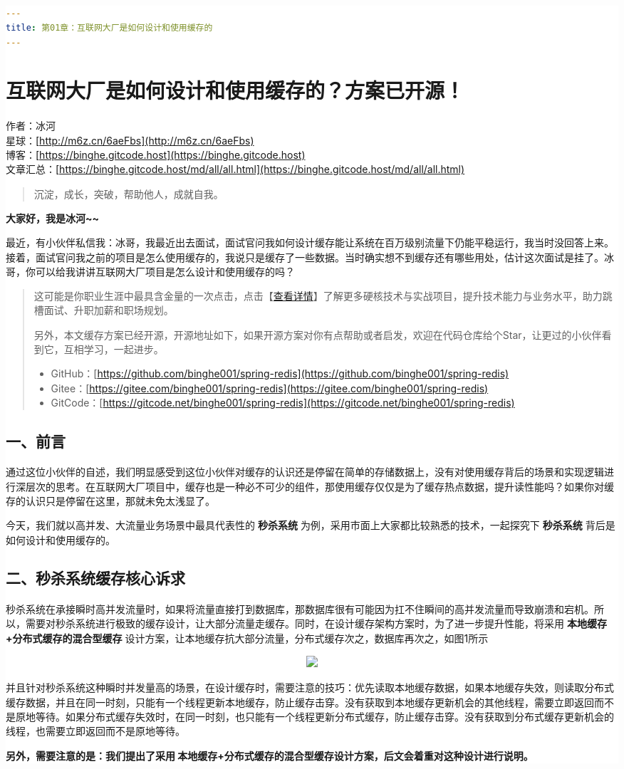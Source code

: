 ```yaml
---
title: 第01章：互联网大厂是如何设计和使用缓存的
---
```


# 互联网大厂是如何设计和使用缓存的？方案已开源！

作者：冰河
<br/>星球：[http://m6z.cn/6aeFbs](http://m6z.cn/6aeFbs)
<br/>博客：[https://binghe.gitcode.host](https://binghe.gitcode.host)
<br/>文章汇总：[https://binghe.gitcode.host/md/all/all.html](https://binghe.gitcode.host/md/all/all.html)

> 沉淀，成长，突破，帮助他人，成就自我。

**大家好，我是冰河~~**

最近，有小伙伴私信我：冰哥，我最近出去面试，面试官问我如何设计缓存能让系统在百万级别流量下仍能平稳运行，我当时没回答上来。接着，面试官问我之前的项目是怎么使用缓存的，我说只是缓存了一些数据。当时确实想不到缓存还有哪些用处，估计这次面试是挂了。冰哥，你可以给我讲讲互联网大厂项目是怎么设计和使用缓存的吗？

> 这可能是你职业生涯中最具含金量的一次点击，点击【[查看详情](https://binghe.gitcode.host/md/zsxq/introduce.html)】了解更多硬核技术与实战项目，提升技术能力与业务水平，助力跳槽面试、升职加薪和职场规划。
>
> 另外，本文缓存方案已经开源，开源地址如下，如果开源方案对你有点帮助或者启发，欢迎在代码仓库给个Star，让更过的小伙伴看到它，互相学习，一起进步。
>
> * GitHub：[https://github.com/binghe001/spring-redis](https://github.com/binghe001/spring-redis)
> * Gitee：[https://gitee.com/binghe001/spring-redis](https://gitee.com/binghe001/spring-redis)
> * GitCode：[https://gitcode.net/binghe001/spring-redis](https://gitcode.net/binghe001/spring-redis)

## 一、前言

通过这位小伙伴的自述，我们明显感受到这位小伙伴对缓存的认识还是停留在简单的存储数据上，没有对使用缓存背后的场景和实现逻辑进行深层次的思考。在互联网大厂项目中，缓存也是一种必不可少的组件，那使用缓存仅仅是为了缓存热点数据，提升读性能吗？如果你对缓存的认识只是停留在这里，那就未免太浅显了。

今天，我们就以高并发、大流量业务场景中最具代表性的 **秒杀系统** 为例，采用市面上大家都比较熟悉的技术，一起探究下 **秒杀系统** 背后是如何设计和使用缓存的。

## 二、秒杀系统缓存核心诉求

秒杀系统在承接瞬时高并发流量时，如果将流量直接打到数据库，那数据库很有可能因为扛不住瞬间的高并发流量而导致崩溃和宕机。所以，需要对秒杀系统进行极致的缓存设计，让大部分流量走缓存。同时，在设计缓存架构方案时，为了进一步提升性能，将采用 **本地缓存+分布式缓存的混合型缓存** 设计方案，让本地缓存抗大部分流量，分布式缓存次之，数据库再次之，如图1所示

<div align="center">
    <img src="https://binghe.gitcode.host/images/project/seckill/scekill-2023-06-02-001.png?raw=true" width="70%">
    <br/>
</div>

并且针对秒杀系统这种瞬时并发量高的场景，在设计缓存时，需要注意的技巧：优先读取本地缓存数据，如果本地缓存失效，则读取分布式缓存数据，并且在同一时刻，只能有一个线程更新本地缓存，防止缓存击穿。没有获取到本地缓存更新机会的其他线程，需要立即返回而不是原地等待。如果分布式缓存失效时，在同一时刻，也只能有一个线程更新分布式缓存，防止缓存击穿。没有获取到分布式缓存更新机会的线程，也需要立即返回而不是原地等待。

**另外，需要注意的是：我们提出了采用 本地缓存+分布式缓存的混合型缓存设计方案，后文会着重对这种设计进行说明。**
